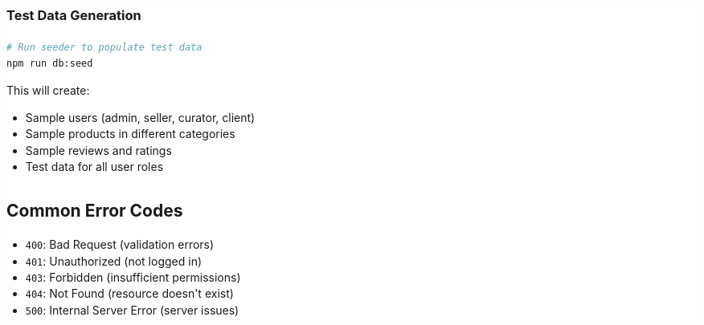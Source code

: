 ### Test Data Generation
```bash
# Run seeder to populate test data
npm run db:seed
```

This will create:
- Sample users (admin, seller, curator, client)
- Sample products in different categories
- Sample reviews and ratings
- Test data for all user roles

## Common Error Codes
- `400`: Bad Request (validation errors)
- `401`: Unauthorized (not logged in)
- `403`: Forbidden (insufficient permissions)
- `404`: Not Found (resource doesn't exist)
- `500`: Internal Server Error (server issues)

